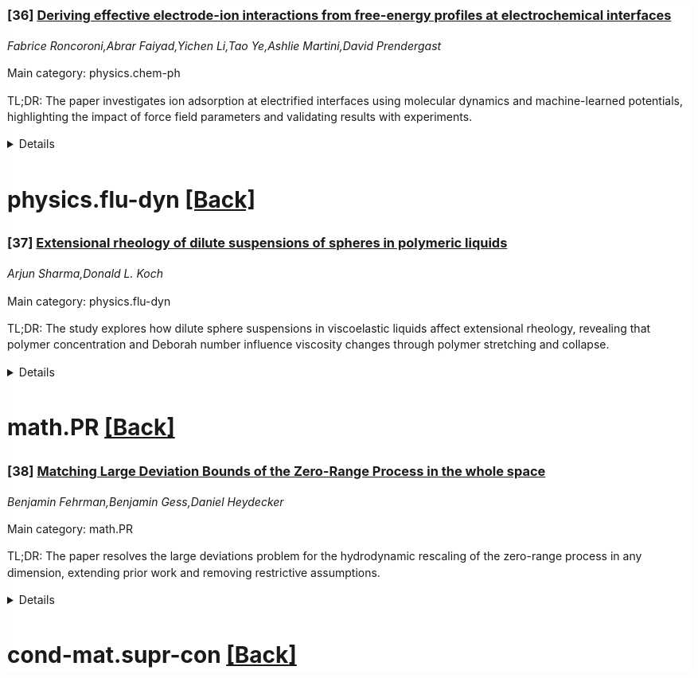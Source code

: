 ### [36] [Deriving effective electrode-ion interactions from free-energy profiles at electrochemical interfaces](https://arxiv.org/abs/2507.23031)
*Fabrice Roncoroni,Abrar Faiyad,Yichen Li,Tao Ye,Ashlie Martini,David Prendergast*

Main category: physics.chem-ph

TL;DR: The paper investigates ion adsorption at electrified interfaces using molecular dynamics and machine-learned potentials, highlighting the impact of force field parameters and validating results with experiments.


<details><summary>Details</summary></details>


<div id='physics.flu-dyn'></div>

# physics.flu-dyn [[Back]](#toc)

### [37] [Extensional rheology of dilute suspensions of spheres in polymeric liquids](https://arxiv.org/abs/2507.23114)
*Arjun Sharma,Donald L. Koch*

Main category: physics.flu-dyn

TL;DR: The study explores how dilute sphere suspensions in viscoelastic liquids affect extensional rheology, revealing that polymer concentration and Deborah number influence viscosity changes through polymer stretching and collapse.


<details><summary>Details</summary></details>


<div id='math.PR'></div>

# math.PR [[Back]](#toc)

### [38] [Matching Large Deviation Bounds of the Zero-Range Process in the whole space](https://arxiv.org/abs/2507.23452)
*Benjamin Fehrman,Benjamin Gess,Daniel Heydecker*

Main category: math.PR

TL;DR: The paper resolves the large deviations problem for the hydrodynamic rescaling of the zero-range process in any dimension, extending prior work and removing restrictive assumptions.


<details><summary>Details</summary></details>


<div id='cond-mat.supr-con'></div>

# cond-mat.supr-con [[Back]](#toc)
